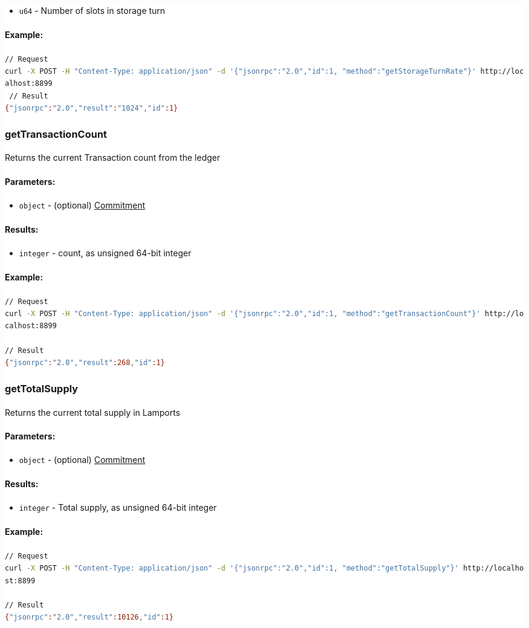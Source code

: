 * `u64` - Number of slots in storage turn

#### Example:

```bash
// Request
curl -X POST -H "Content-Type: application/json" -d '{"jsonrpc":"2.0","id":1, "method":"getStorageTurnRate"}' http://localhost:8899
 // Result
{"jsonrpc":"2.0","result":"1024","id":1}
```

### getTransactionCount

Returns the current Transaction count from the ledger

#### Parameters:

* `object` - (optional) [Commitment](jsonrpc-api.md#configuring-state-commitment)

#### Results:

* `integer` - count, as unsigned 64-bit integer

#### Example:

```bash
// Request
curl -X POST -H "Content-Type: application/json" -d '{"jsonrpc":"2.0","id":1, "method":"getTransactionCount"}' http://localhost:8899

// Result
{"jsonrpc":"2.0","result":268,"id":1}
```

### getTotalSupply

Returns the current total supply in Lamports

#### Parameters:

* `object` - (optional) [Commitment](jsonrpc-api.md#configuring-state-commitment)

#### Results:

* `integer` - Total supply, as unsigned 64-bit integer

#### Example:

```bash
// Request
curl -X POST -H "Content-Type: application/json" -d '{"jsonrpc":"2.0","id":1, "method":"getTotalSupply"}' http://localhost:8899

// Result
{"jsonrpc":"2.0","result":10126,"id":1}
```

